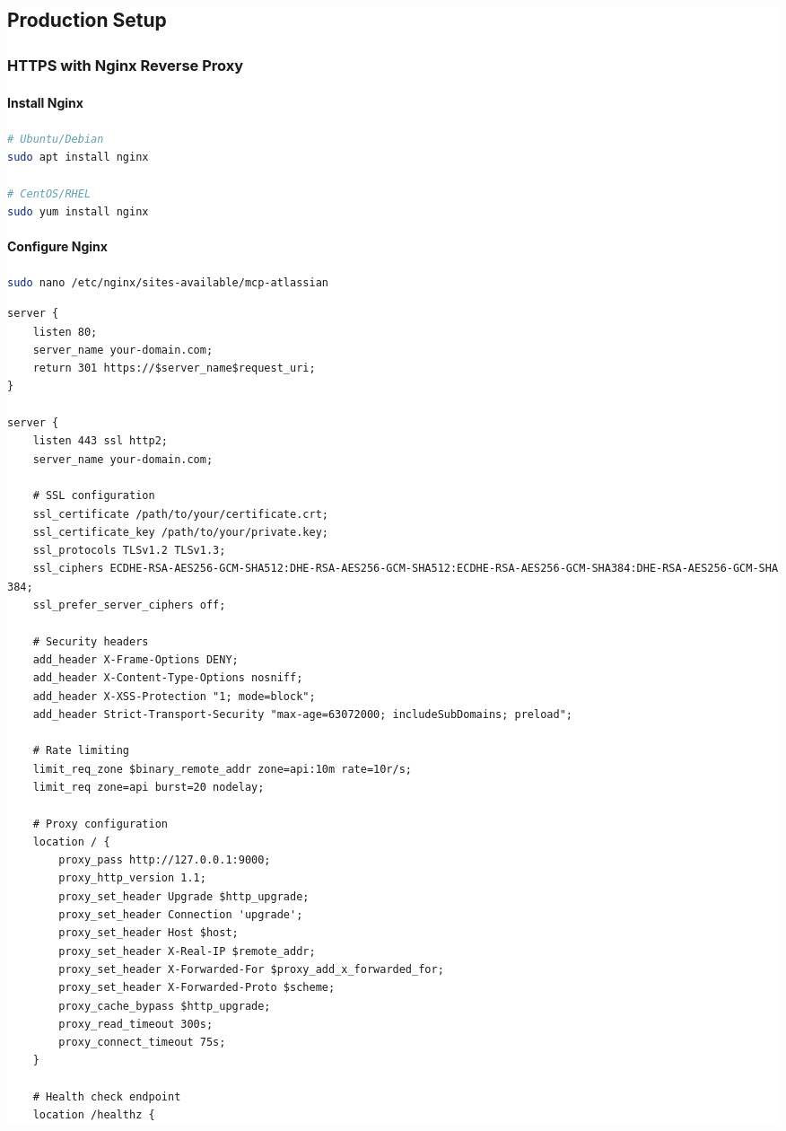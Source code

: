 ## Production Setup

### HTTPS with Nginx Reverse Proxy

#### Install Nginx
```bash
# Ubuntu/Debian
sudo apt install nginx

# CentOS/RHEL
sudo yum install nginx
```

#### Configure Nginx
```bash
sudo nano /etc/nginx/sites-available/mcp-atlassian
```

```nginx
server {
    listen 80;
    server_name your-domain.com;
    return 301 https://$server_name$request_uri;
}

server {
    listen 443 ssl http2;
    server_name your-domain.com;

    # SSL configuration
    ssl_certificate /path/to/your/certificate.crt;
    ssl_certificate_key /path/to/your/private.key;
    ssl_protocols TLSv1.2 TLSv1.3;
    ssl_ciphers ECDHE-RSA-AES256-GCM-SHA512:DHE-RSA-AES256-GCM-SHA512:ECDHE-RSA-AES256-GCM-SHA384:DHE-RSA-AES256-GCM-SHA384;
    ssl_prefer_server_ciphers off;

    # Security headers
    add_header X-Frame-Options DENY;
    add_header X-Content-Type-Options nosniff;
    add_header X-XSS-Protection "1; mode=block";
    add_header Strict-Transport-Security "max-age=63072000; includeSubDomains; preload";

    # Rate limiting
    limit_req_zone $binary_remote_addr zone=api:10m rate=10r/s;
    limit_req zone=api burst=20 nodelay;

    # Proxy configuration
    location / {
        proxy_pass http://127.0.0.1:9000;
        proxy_http_version 1.1;
        proxy_set_header Upgrade $http_upgrade;
        proxy_set_header Connection 'upgrade';
        proxy_set_header Host $host;
        proxy_set_header X-Real-IP $remote_addr;
        proxy_set_header X-Forwarded-For $proxy_add_x_forwarded_for;
        proxy_set_header X-Forwarded-Proto $scheme;
        proxy_cache_bypass $http_upgrade;
        proxy_read_timeout 300s;
        proxy_connect_timeout 75s;
    }

    # Health check endpoint
    location /healthz {
```